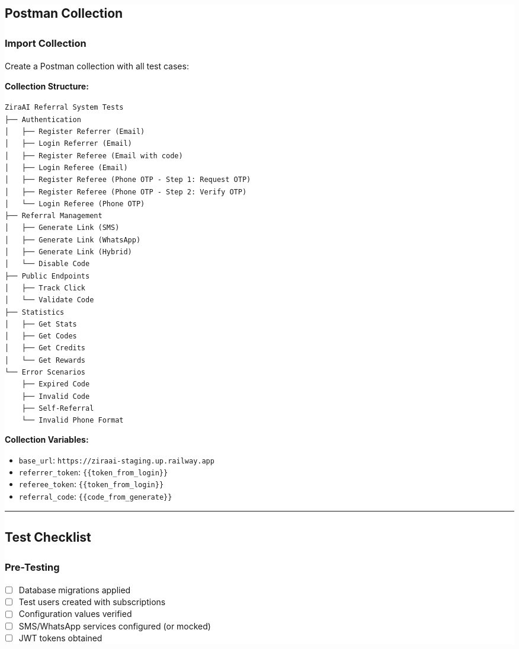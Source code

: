 
## Postman Collection

### Import Collection

Create a Postman collection with all test cases:

**Collection Structure:**
```
ZiraAI Referral System Tests
├── Authentication
│   ├── Register Referrer (Email)
│   ├── Login Referrer (Email)
│   ├── Register Referee (Email with code)
│   ├── Login Referee (Email)
│   ├── Register Referee (Phone OTP - Step 1: Request OTP)
│   ├── Register Referee (Phone OTP - Step 2: Verify OTP)
│   └── Login Referee (Phone OTP)
├── Referral Management
│   ├── Generate Link (SMS)
│   ├── Generate Link (WhatsApp)
│   ├── Generate Link (Hybrid)
│   └── Disable Code
├── Public Endpoints
│   ├── Track Click
│   └── Validate Code
├── Statistics
│   ├── Get Stats
│   ├── Get Codes
│   ├── Get Credits
│   └── Get Rewards
└── Error Scenarios
    ├── Expired Code
    ├── Invalid Code
    ├── Self-Referral
    └── Invalid Phone Format
```

**Collection Variables:**
- `base_url`: `https://ziraai-staging.up.railway.app`
- `referrer_token`: `{{token_from_login}}`
- `referee_token`: `{{token_from_login}}`
- `referral_code`: `{{code_from_generate}}`

---

## Test Checklist

### Pre-Testing
- [ ] Database migrations applied
- [ ] Test users created with subscriptions
- [ ] Configuration values verified
- [ ] SMS/WhatsApp services configured (or mocked)
- [ ] JWT tokens obtained
